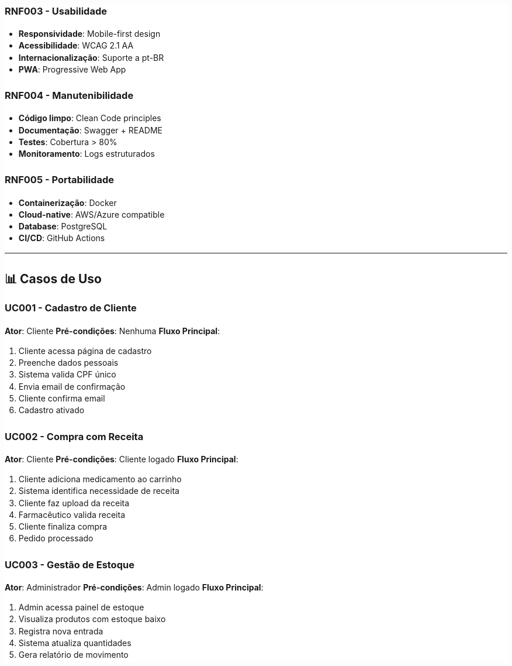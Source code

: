 ### RNF003 - Usabilidade
- **Responsividade**: Mobile-first design
- **Acessibilidade**: WCAG 2.1 AA
- **Internacionalização**: Suporte a pt-BR
- **PWA**: Progressive Web App

### RNF004 - Manutenibilidade
- **Código limpo**: Clean Code principles
- **Documentação**: Swagger + README
- **Testes**: Cobertura > 80%
- **Monitoramento**: Logs estruturados

### RNF005 - Portabilidade
- **Containerização**: Docker
- **Cloud-native**: AWS/Azure compatible
- **Database**: PostgreSQL
- **CI/CD**: GitHub Actions

---

## 📊 Casos de Uso

### UC001 - Cadastro de Cliente
**Ator**: Cliente
**Pré-condições**: Nenhuma
**Fluxo Principal**:
1. Cliente acessa página de cadastro
2. Preenche dados pessoais
3. Sistema valida CPF único
4. Envia email de confirmação
5. Cliente confirma email
6. Cadastro ativado

### UC002 - Compra com Receita
**Ator**: Cliente
**Pré-condições**: Cliente logado
**Fluxo Principal**:
1. Cliente adiciona medicamento ao carrinho
2. Sistema identifica necessidade de receita
3. Cliente faz upload da receita
4. Farmacêutico valida receita
5. Cliente finaliza compra
6. Pedido processado

### UC003 - Gestão de Estoque
**Ator**: Administrador
**Pré-condições**: Admin logado
**Fluxo Principal**:
1. Admin acessa painel de estoque
2. Visualiza produtos com estoque baixo
3. Registra nova entrada
4. Sistema atualiza quantidades
5. Gera relatório de movimento
